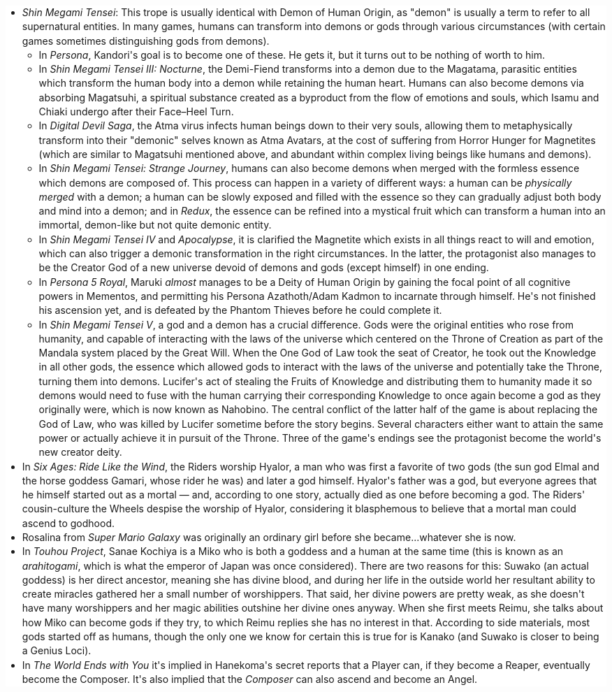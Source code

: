 -   _Shin Megami Tensei_: This trope is usually identical with Demon of Human Origin, as "demon" is usually a term to refer to all supernatural entities. In many games, humans can transform into demons or gods through various circumstances (with certain games sometimes distinguishing gods from demons).
    -   In _Persona_, Kandori's goal is to become one of these. He gets it, but it turns out to be nothing of worth to him.
    -   In _Shin Megami Tensei III: Nocturne_, the Demi-Fiend transforms into a demon due to the Magatama, parasitic entities which transform the human body into a demon while retaining the human heart. Humans can also become demons via absorbing Magatsuhi, a spiritual substance created as a byproduct from the flow of emotions and souls, which Isamu and Chiaki undergo after their Face–Heel Turn.
    -   In _Digital Devil Saga_, the Atma virus infects human beings down to their very souls, allowing them to metaphysically transform into their "demonic" selves known as Atma Avatars, at the cost of suffering from Horror Hunger for Magnetites (which are similar to Magatsuhi mentioned above, and abundant within complex living beings like humans and demons).
    -   In _Shin Megami Tensei: Strange Journey_, humans can also become demons when merged with the formless essence which demons are composed of. This process can happen in a variety of different ways: a human can be _physically merged_ with a demon; a human can be slowly exposed and filled with the essence so they can gradually adjust both body and mind into a demon; and in _Redux_, the essence can be refined into a mystical fruit which can transform a human into an immortal, demon-like but not quite demonic entity.
    -   In _Shin Megami Tensei IV_ and _Apocalypse_, it is clarified the Magnetite which exists in all things react to will and emotion, which can also trigger a demonic transformation in the right circumstances. In the latter, the protagonist also manages to be the Creator God of a new universe devoid of demons and gods (except himself) in one ending.
    -   In _Persona 5_ _Royal_, Maruki _almost_ manages to be a Deity of Human Origin by gaining the focal point of all cognitive powers in Mementos, and permitting his Persona Azathoth/Adam Kadmon to incarnate through himself. He's not finished his ascension yet, and is defeated by the Phantom Thieves before he could complete it.
    -   In _Shin Megami Tensei V_, a god and a demon has a crucial difference. Gods were the original entities who rose from humanity, and capable of interacting with the laws of the universe which centered on the Throne of Creation as part of the Mandala system placed by the Great Will. When the One God of Law took the seat of Creator, he took out the Knowledge in all other gods, the essence which allowed gods to interact with the laws of the universe and potentially take the Throne, turning them into demons. Lucifer's act of stealing the Fruits of Knowledge and distributing them to humanity made it so demons would need to fuse with the human carrying their corresponding Knowledge to once again become a god as they originally were, which is now known as Nahobino. The central conflict of the latter half of the game is about replacing the God of Law, who was killed by Lucifer sometime before the story begins. Several characters either want to attain the same power or actually achieve it in pursuit of the Throne. Three of the game's endings see the protagonist become the world's new creator deity.
-   In _Six Ages: Ride Like the Wind_, the Riders worship Hyalor, a man who was first a favorite of two gods (the sun god Elmal and the horse goddess Gamari, whose rider he was) and later a god himself. Hyalor's father was a god, but everyone agrees that he himself started out as a mortal — and, according to one story, actually died as one before becoming a god. The Riders' cousin-culture the Wheels despise the worship of Hyalor, considering it blasphemous to believe that a mortal man could ascend to godhood.
-   Rosalina from _Super Mario Galaxy_ was originally an ordinary girl before she became...whatever she is now.
-   In _Touhou Project_, Sanae Kochiya is a Miko who is both a goddess and a human at the same time (this is known as an _arahitogami_, which is what the emperor of Japan was once considered). There are two reasons for this: Suwako (an actual goddess) is her direct ancestor, meaning she has divine blood, and during her life in the outside world her resultant ability to create miracles gathered her a small number of worshippers. That said, her divine powers are pretty weak, as she doesn't have many worshippers and her magic abilities outshine her divine ones anyway. When she first meets Reimu, she talks about how Miko can become gods if they try, to which Reimu replies she has no interest in that. According to side materials, most gods started off as humans, though the only one we know for certain this is true for is Kanako (and Suwako is closer to being a Genius Loci).
-   In _The World Ends with You_ it's implied in Hanekoma's secret reports that a Player can, if they become a Reaper, eventually become the Composer. It's also implied that the _Composer_ can also ascend and become an Angel.
